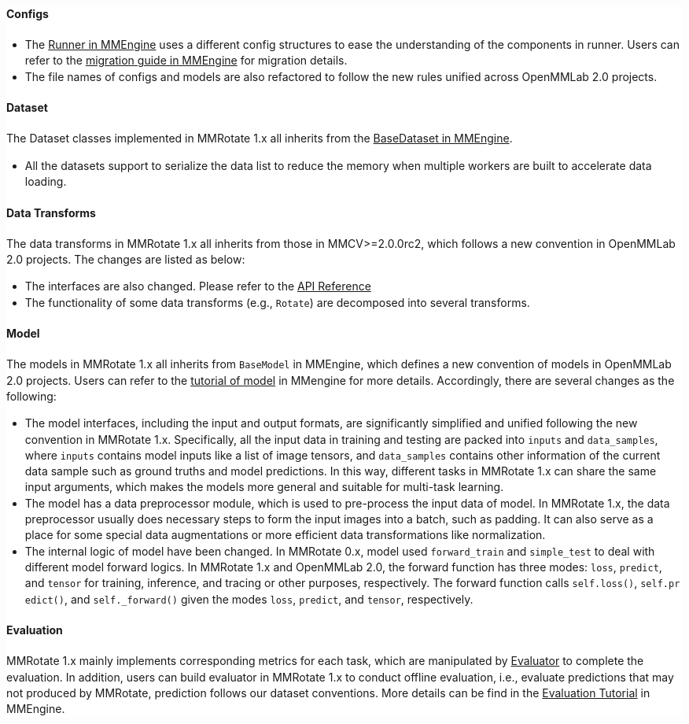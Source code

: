#### Configs

- The [Runner in MMEngine](https://github.com/vbti-development/onedl-mmengine/blob/main/mmengine/runner/runner.py) uses a different config structures to ease the understanding of the components in runner. Users can refer to the [migration guide in MMEngine](https://mmengine.readthedocs.io/en/latest/migration/runner.html) for migration details.
- The file names of configs and models are also refactored to follow the new rules unified across OpenMMLab 2.0 projects.

#### Dataset

The Dataset classes implemented in MMRotate 1.x all inherits from the [BaseDataset in MMEngine](https://mmengine.readthedocs.io/en/latest/advanced_tutorials/basedataset.html).

- All the datasets support to serialize the data list to reduce the memory when multiple workers are built to accelerate data loading.

#### Data Transforms

The data transforms in MMRotate 1.x all inherits from those in MMCV>=2.0.0rc2, which follows a new convention in OpenMMLab 2.0 projects.
The changes are listed as below:

- The interfaces are also changed. Please refer to the [API Reference](https://mmrotate.readthedocs.io/en/dev-1.x/)
- The functionality of some data transforms (e.g., `Rotate`) are decomposed into several transforms.

#### Model

The models in MMRotate 1.x all inherits from `BaseModel` in MMEngine, which defines a new convention of models in OpenMMLab 2.0 projects. Users can refer to the [tutorial of model](https://mmengine.readthedocs.io/en/latest/tutorials/model.html) in MMengine for more details. Accordingly, there are several changes as the following:

- The model interfaces, including the input and output formats, are significantly simplified and unified following the new convention in MMRotate 1.x. Specifically, all the input data in training and testing are packed into `inputs` and `data_samples`, where `inputs` contains model inputs like a list of image tensors, and `data_samples` contains other information of the current data sample such as ground truths and model predictions. In this way, different tasks in MMRotate 1.x can share the same input arguments, which makes the models more general and suitable for multi-task learning.
- The model has a data preprocessor module, which is used to pre-process the input data of model. In MMRotate 1.x, the data preprocessor usually does necessary steps to form the input images into a batch, such as padding. It can also serve as a place for some special data augmentations or more efficient data transformations like normalization.
- The internal logic of model have been changed. In MMRotate 0.x, model used `forward_train` and `simple_test` to deal with different model forward logics. In MMRotate 1.x and OpenMMLab 2.0, the forward function has three modes: `loss`, `predict`, and `tensor` for training, inference, and tracing or other purposes, respectively. The forward function calls `self.loss()`, `self.predict()`, and `self._forward()` given the modes `loss`, `predict`, and `tensor`, respectively.

#### Evaluation

MMRotate 1.x mainly implements corresponding metrics for each task, which are manipulated by [Evaluator](https://mmengine.readthedocs.io/en/latest/design/evaluator.html) to complete the evaluation.
In addition, users can build evaluator in MMRotate 1.x to conduct offline evaluation, i.e., evaluate predictions that may not produced by MMRotate, prediction follows our dataset conventions. More details can be find in the [Evaluation Tutorial](https://mmengine.readthedocs.io/en/latest/tutorials/evaluation.html) in MMEngine.
